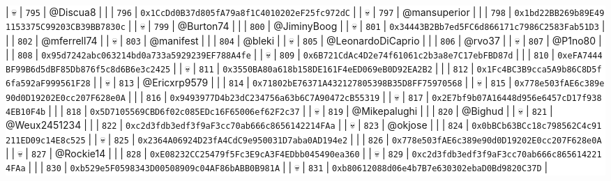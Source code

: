 | 💀 | `795` | @Discua8 |
|  | `796` | `0x1CcDd0B37d805fA79a8f1C4010202eF25fc972dC` |
| 💀 | `797` | @mansuperior |
|  | `798` | `0x1bd22BB269b89E491153375C99203CB39BB7830c` |
| 💀 | `799` | @Burton74 |
|  | `800` | @JiminyBoog |
| 💀 | `801` | `0x34443B2Bb7ed5FC6d866171c7986C2583Fab51D3` |
|  | `802` | @mferrell74 |
| 💀 | `803` | @manifest |
|  | `804` | @bleki |
| 💀 | `805` | @LeonardoDiCaprio |
|  | `806` | @rvo37 |
| 💀 | `807` | @P1no80 |
|  | `808` | `0x95d7242abc063214bd0a733a5929239EF788A4fe` |
| 💀 | `809` | `0x6B721CdAc4D2e74f61061c2b3a8e7C17ebFBD87d` |
|  | `810` | `0xeFA7444BF99B6d5dBF85Db876f5c8d6B6e3c2425` |
| 💀 | `811` | `0x3550BA80a618b158DE161F4eED069eB0D92EA2B2` |
|  | `812` | `0x1Fc4BC3B9cca5A9b86C8D5f6fa592aF999561F28` |
| 💀 | `813` | @Ericxrp9579 |
|  | `814` | `0x71802bE76371A432127805398B35D8FF75970568` |
| 💀 | `815` | `0x778e503fAE6c389e90d0D19202E0cc207F628e0A` |
|  | `816` | `0x9493977D4b23dC234756a63b6C7A90472cB55319` |
| 💀 | `817` | `0x2E7bf9b07A16448d956e6457cD17f9384EB10F4b` |
|  | `818` | `0x5D7105569CBD6f02c085EDc16F65006ef62F2c37` |
| 💀 | `819` | @Mikepalughi |
|  | `820` | @Bighud |
| 💀 | `821` | @Weux2451234 |
|  | `822` | `0xc2d3fdb3edf3f9aF3cc70ab666c8656142214FAa` |
| 💀 | `823` | @okjose |
|  | `824` | `0x0bBCb63BCc18c798562C4c91211ED09c14E8c525` |
| 💀 | `825` | `0x2364A06924D23fA4CdC9e950031D7aba0AD194e2` |
|  | `826` | `0x778e503fAE6c389e90d0D19202E0cc207F628e0A` |
| 💀 | `827` | @Rockie14 |
|  | `828` | `0xE08232CC25479f5Fc3E9cA3F4EDbb045490ea360` |
| 💀 | `829` | `0xc2d3fdb3edf3f9aF3cc70ab666c8656142214FAa` |
|  | `830` | `0xb529e5F0598343D00508909c04AF86bABB0B981A` |
| 💀 | `831` | `0xb80612088d06e4b7B7e630302ebaD0Bd9820C37D` |
